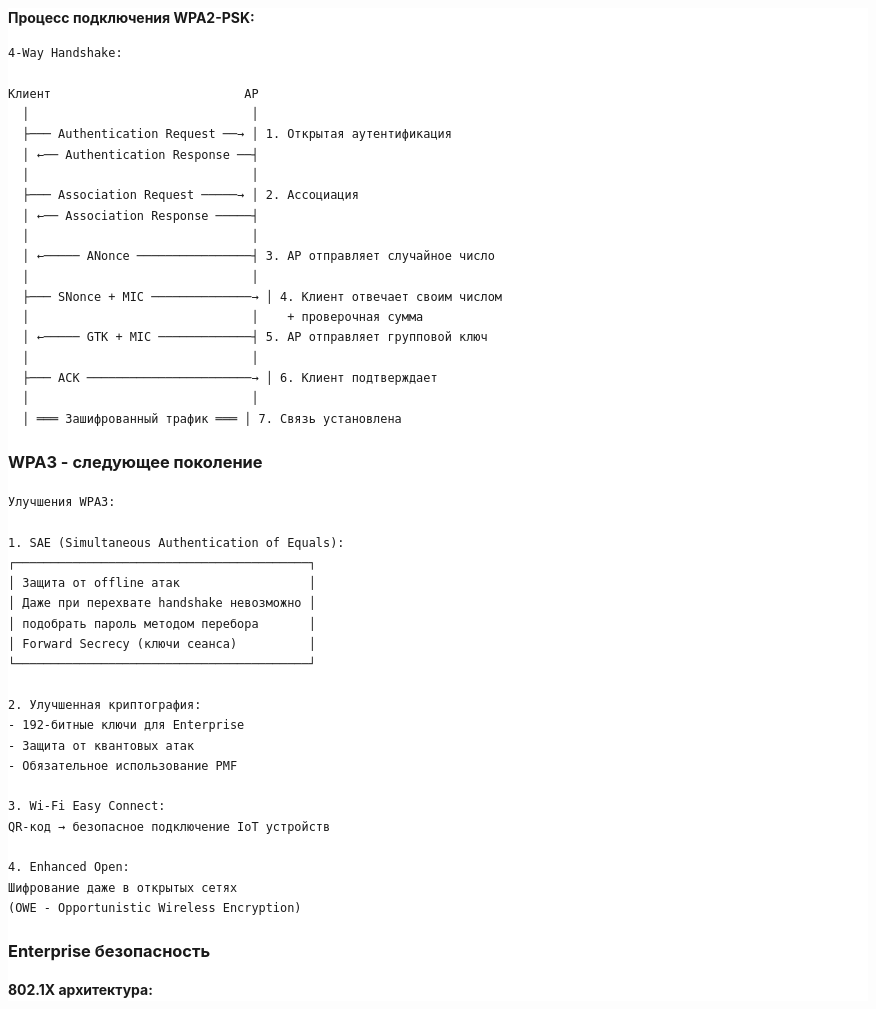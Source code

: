 **Процесс подключения WPA2-PSK:**

```
4-Way Handshake:

Клиент                           AP
  │                               │
  ├─── Authentication Request ──→ │ 1. Открытая аутентификация
  │ ←── Authentication Response ──┤
  │                               │
  ├─── Association Request ─────→ │ 2. Ассоциация
  │ ←── Association Response ─────┤
  │                               │
  │ ←───── ANonce ────────────────┤ 3. AP отправляет случайное число
  │                               │
  ├─── SNonce + MIC ──────────────→ │ 4. Клиент отвечает своим числом
  │                               │    + проверочная сумма
  │ ←───── GTK + MIC ─────────────┤ 5. AP отправляет групповой ключ
  │                               │
  ├─── ACK ───────────────────────→ │ 6. Клиент подтверждает
  │                               │
  │ ═══ Зашифрованный трафик ═══ │ 7. Связь установлена
```

### WPA3 - следующее поколение

```
Улучшения WPA3:

1. SAE (Simultaneous Authentication of Equals):
┌─────────────────────────────────────────┐
│ Защита от offline атак                  │
│ Даже при перехвате handshake невозможно │
│ подобрать пароль методом перебора       │
│ Forward Secrecy (ключи сеанса)          │
└─────────────────────────────────────────┘

2. Улучшенная криптография:
- 192-битные ключи для Enterprise
- Защита от квантовых атак
- Обязательное использование PMF

3. Wi-Fi Easy Connect:
QR-код → безопасное подключение IoT устройств

4. Enhanced Open:
Шифрование даже в открытых сетях
(OWE - Opportunistic Wireless Encryption)
```

### Enterprise безопасность

**802.1X архитектура:**
